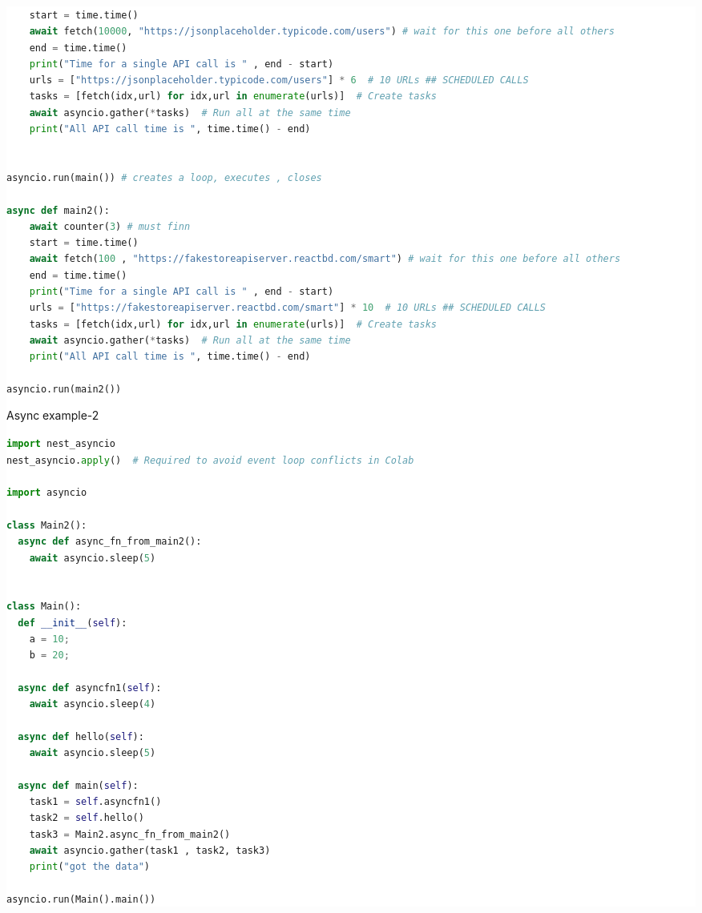```python
    start = time.time()
    await fetch(10000, "https://jsonplaceholder.typicode.com/users") # wait for this one before all others
    end = time.time()
    print("Time for a single API call is " , end - start)
    urls = ["https://jsonplaceholder.typicode.com/users"] * 6  # 10 URLs ## SCHEDULED CALLS 
    tasks = [fetch(idx,url) for idx,url in enumerate(urls)]  # Create tasks
    await asyncio.gather(*tasks)  # Run all at the same time
    print("All API call time is ", time.time() - end)


asyncio.run(main()) # creates a loop, executes , closes

async def main2():
    await counter(3) # must finn
    start = time.time()
    await fetch(100 , "https://fakestoreapiserver.reactbd.com/smart") # wait for this one before all others
    end = time.time()
    print("Time for a single API call is " , end - start)
    urls = ["https://fakestoreapiserver.reactbd.com/smart"] * 10  # 10 URLs ## SCHEDULED CALLS
    tasks = [fetch(idx,url) for idx,url in enumerate(urls)]  # Create tasks
    await asyncio.gather(*tasks)  # Run all at the same time
    print("All API call time is ", time.time() - end)

asyncio.run(main2())

```

Async example-2

```python
import nest_asyncio
nest_asyncio.apply()  # Required to avoid event loop conflicts in Colab

import asyncio 

class Main2():
  async def async_fn_from_main2():
    await asyncio.sleep(5)
     

class Main():
  def __init__(self): 
    a = 10;
    b = 20; 

  async def asyncfn1(self):
    await asyncio.sleep(4)

  async def hello(self):
    await asyncio.sleep(5)

  async def main(self):
    task1 = self.asyncfn1()
    task2 = self.hello()
    task3 = Main2.async_fn_from_main2()
    await asyncio.gather(task1 , task2, task3)
    print("got the data") 

asyncio.run(Main().main())

```
